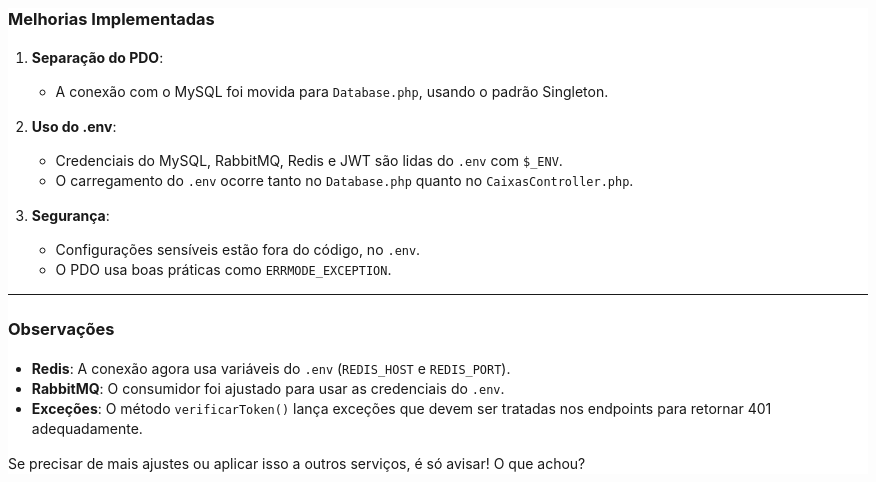 ### Melhorias Implementadas

1. **Separação do PDO**:

   - A conexão com o MySQL foi movida para `Database.php`, usando o padrão Singleton.

2. **Uso do .env**:

   - Credenciais do MySQL, RabbitMQ, Redis e JWT são lidas do `.env` com `$_ENV`.
   - O carregamento do `.env` ocorre tanto no `Database.php` quanto no `CaixasController.php`.

3. **Segurança**:
   - Configurações sensíveis estão fora do código, no `.env`.
   - O PDO usa boas práticas como `ERRMODE_EXCEPTION`.

---

### Observações

- **Redis**: A conexão agora usa variáveis do `.env` (`REDIS_HOST` e `REDIS_PORT`).
- **RabbitMQ**: O consumidor foi ajustado para usar as credenciais do `.env`.
- **Exceções**: O método `verificarToken()` lança exceções que devem ser tratadas nos endpoints para retornar 401 adequadamente.

Se precisar de mais ajustes ou aplicar isso a outros serviços, é só avisar! O que achou?
